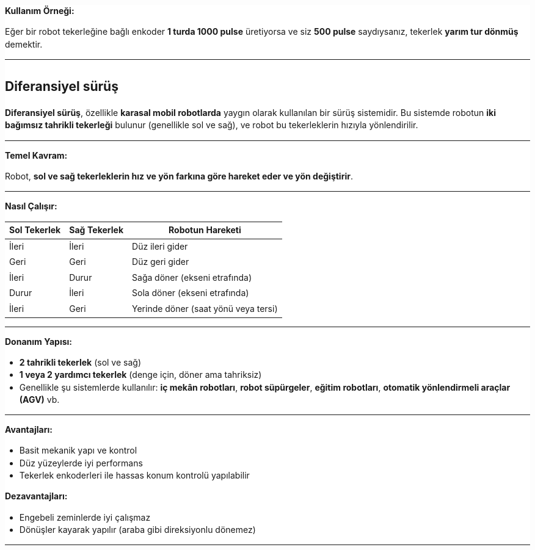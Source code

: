 
**Kullanım Örneği:**

Eğer bir robot tekerleğine bağlı enkoder **1 turda 1000 pulse** üretiyorsa ve siz **500 pulse** saydıysanız, tekerlek **yarım tur dönmüş** demektir.

---


## Diferansiyel sürüş

**Diferansiyel sürüş**, özellikle **karasal mobil robotlarda** yaygın olarak kullanılan bir sürüş sistemidir. Bu sistemde robotun **iki bağımsız tahrikli tekerleği** bulunur (genellikle sol ve sağ), ve robot bu tekerleklerin hızıyla yönlendirilir.

---

**Temel Kavram:**

Robot, **sol ve sağ tekerleklerin hız ve yön farkına göre hareket eder ve yön değiştirir**.

---

**Nasıl Çalışır:**

| Sol Tekerlek | Sağ Tekerlek | Robotun Hareketi                     |
| ------------ | ------------ | ------------------------------------ |
| İleri        | İleri        | Düz ileri gider                      |
| Geri         | Geri         | Düz geri gider                       |
| İleri        | Durur        | Sağa döner (ekseni etrafında)        |
| Durur        | İleri        | Sola döner (ekseni etrafında)        |
| İleri        | Geri         | Yerinde döner (saat yönü veya tersi) |

---

**Donanım Yapısı:**

* **2 tahrikli tekerlek** (sol ve sağ)
* **1 veya 2 yardımcı tekerlek** (denge için, döner ama tahriksiz)
* Genellikle şu sistemlerde kullanılır: **iç mekân robotları**, **robot süpürgeler**, **eğitim robotları**, **otomatik yönlendirmeli araçlar (AGV)** vb.

---

**Avantajları:**

* Basit mekanik yapı ve kontrol
* Düz yüzeylerde iyi performans
* Tekerlek enkoderleri ile hassas konum kontrolü yapılabilir

**Dezavantajları:**

* Engebeli zeminlerde iyi çalışmaz
* Dönüşler kayarak yapılır (araba gibi direksiyonlu dönemez)

---